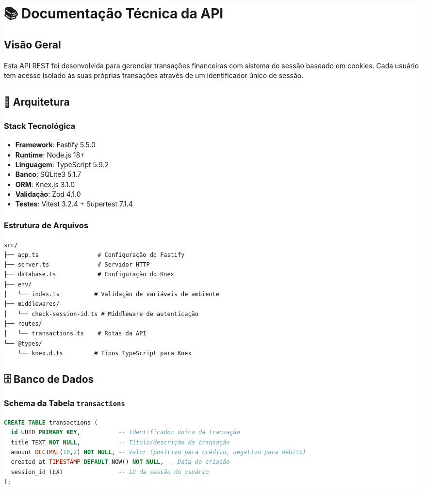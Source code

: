 # 📚 Documentação Técnica da API

## Visão Geral

Esta API REST foi desenvolvida para gerenciar transações financeiras com sistema de sessão baseado em cookies. Cada usuário tem acesso isolado às suas próprias transações através de um identificador único de sessão.

## 🔧 Arquitetura

### Stack Tecnológica
- **Framework**: Fastify 5.5.0
- **Runtime**: Node.js 18+
- **Linguagem**: TypeScript 5.9.2
- **Banco**: SQLite3 5.1.7
- **ORM**: Knex.js 3.1.0
- **Validação**: Zod 4.1.0
- **Testes**: Vitest 3.2.4 + Supertest 7.1.4

### Estrutura de Arquivos
```
src/
├── app.ts                 # Configuração do Fastify
├── server.ts              # Servidor HTTP
├── database.ts            # Configuração do Knex
├── env/
│   └── index.ts          # Validação de variáveis de ambiente
├── middlewares/
│   └── check-session-id.ts # Middleware de autenticação
├── routes/
│   └── transactions.ts    # Rotas da API
└── @types/
    └── knex.d.ts         # Tipos TypeScript para Knex
```

## 🗄️ Banco de Dados

### Schema da Tabela `transactions`

```sql
CREATE TABLE transactions (
  id UUID PRIMARY KEY,           -- Identificador único da transação
  title TEXT NOT NULL,           -- Título/descrição da transação
  amount DECIMAL(10,2) NOT NULL, -- Valor (positivo para crédito, negativo para débito)
  created_at TIMESTAMP DEFAULT NOW() NOT NULL, -- Data de criação
  session_id TEXT                -- ID da sessão do usuário
);
```
